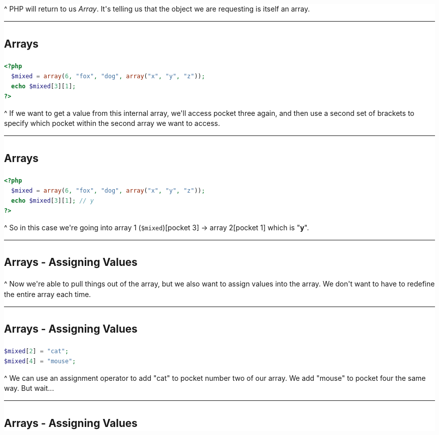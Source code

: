 ^ PHP will return to us _Array_. It's telling us that the object we are requesting is itself an array.

---

## Arrays

```php
<?php
  $mixed = array(6, "fox", "dog", array("x", "y", "z"));
  echo $mixed[3][1];
?>
```

^ If we want to get a value from this internal array, we'll access pocket three again, and then use a second set of brackets to specify which pocket within the second array we want to access.

---

## Arrays

```php
<?php
  $mixed = array(6, "fox", "dog", array("x", "y", "z"));
  echo $mixed[3][1]; // y
?>
```

^ So in this case we're going into array 1 (`$mixed`)[pocket 3] -> array 2[pocket 1] which is "**y**".

---

## Arrays - Assigning Values

^ Now we're able to pull things out of the array, but we also want to assign values into the array. We don't want to have to redefine the entire array each time.

---

## Arrays - Assigning Values

```php
$mixed[2] = "cat";
$mixed[4] = "mouse";
```

^ We can use an assignment operator to add "cat" to pocket number two of our array. We add "mouse" to pocket four the same way. But wait...

---

## Arrays - Assigning Values
